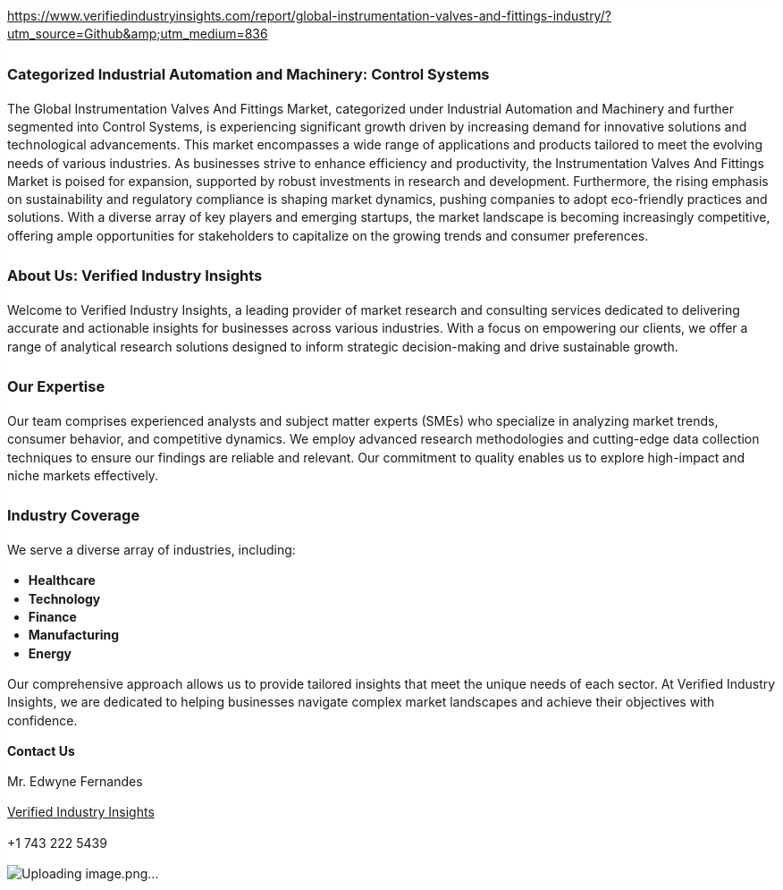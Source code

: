 </strong><a href="https://www.verifiedindustryinsights.com/report/global-instrumentation-valves-and-fittings-industry/?utm_source=Github&amp;utm_medium=836">https://www.verifiedindustryinsights.com/report/global-instrumentation-valves-and-fittings-industry/?utm_source=Github&amp;utm_medium=836</a>&nbsp;</p><h3>Categorized Industrial Automation and Machinery: Control Systems </h3><p>The Global Instrumentation Valves And Fittings Market, categorized under Industrial Automation and Machinery and further segmented into Control Systems, is experiencing significant growth driven by increasing demand for innovative solutions and technological advancements. This market encompasses a wide range of applications and products tailored to meet the evolving needs of various industries. As businesses strive to enhance efficiency and productivity, the Instrumentation Valves And Fittings Market is poised for expansion, supported by robust investments in research and development. Furthermore, the rising emphasis on sustainability and regulatory compliance is shaping market dynamics, pushing companies to adopt eco-friendly practices and solutions. With a diverse array of key players and emerging startups, the market landscape is becoming increasingly competitive, offering ample opportunities for stakeholders to capitalize on the growing trends and consumer preferences.</p><h3>About Us: Verified Industry Insights</h3><p>Welcome to Verified Industry Insights, a leading provider of market research and consulting services dedicated to delivering accurate and actionable insights for businesses across various industries. With a focus on empowering our clients, we offer a range of analytical research solutions designed to inform strategic decision-making and drive sustainable growth.</p><h3>Our Expertise</h3><p>Our team comprises experienced analysts and subject matter experts (SMEs) who specialize in analyzing market trends, consumer behavior, and competitive dynamics. We employ advanced research methodologies and cutting-edge data collection techniques to ensure our findings are reliable and relevant. Our commitment to quality enables us to explore high-impact and niche markets effectively.</p><h3>Industry Coverage</h3><p>We serve a diverse array of industries, including:</p><ul><li><strong>Healthcare</strong></li><li><strong>Technology</strong></li><li><strong>Finance</strong></li><li><strong>Manufacturing</strong></li><li><strong>Energy</strong></li></ul><p>Our comprehensive approach allows us to provide tailored insights that meet the unique needs of each sector. At Verified Industry Insights, we are dedicated to helping businesses navigate complex market landscapes and achieve their objectives with confidence.</p><p><strong>Contact Us</strong></p><p>Mr. Edwyne Fernandes</p><p><a href="https://www.verifiedindustryinsights.com/">Verified Industry Insights</a></p><p>+1 743 222 5439</p>
![Uploading image.png…]()
